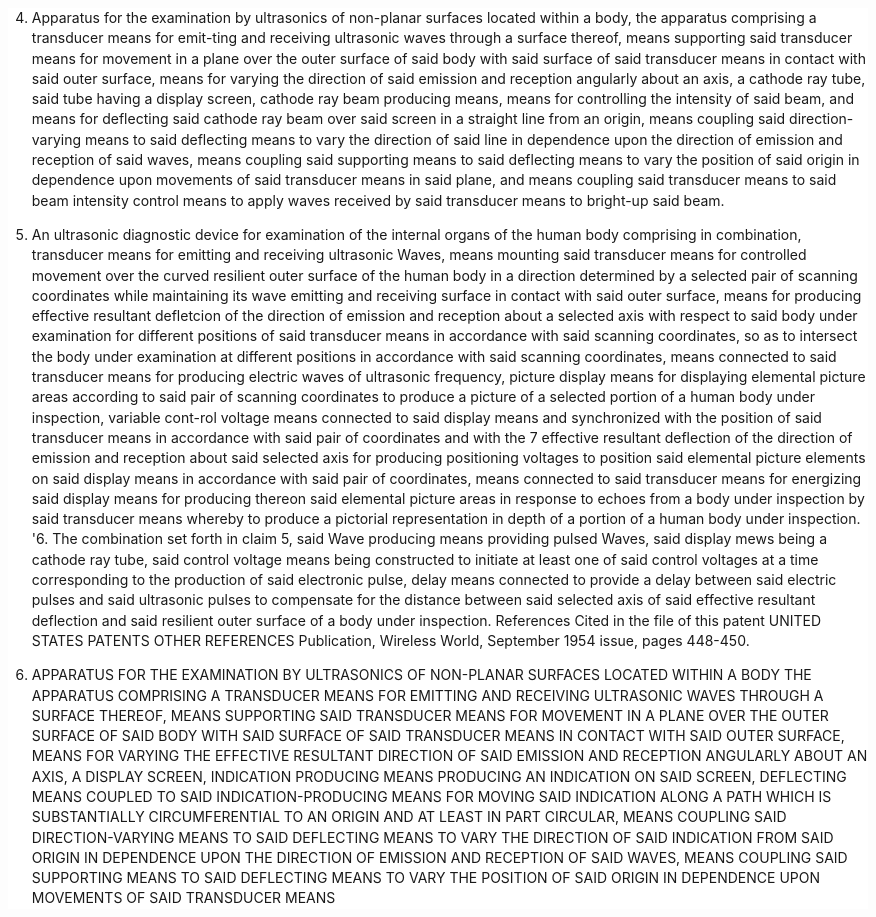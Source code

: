  4. Apparatus for the examination by ultrasonics of non-planar surfaces located within a body, the apparatus comprising a transducer means for emit-ting and receiving ultrasonic waves through a surface thereof, means supporting said transducer means for movement in a plane over the outer surface of said body with said surface of said transducer means in contact with said outer surface, means for varying the direction of said emission and reception angularly about an axis, a cathode ray tube, said tube having a display screen, cathode ray beam producing means, means for controlling the intensity of said beam, and means for deflecting said cathode ray beam over said screen in a straight line from an origin, means coupling said direction-varying means to said deflecting means to vary the direction of said line in dependence upon the direction of emission and reception of said waves, means coupling said supporting means to said deflecting means to vary the position of said origin in dependence upon movements of said transducer means in said plane, and means coupling said transducer means to said beam intensity control means to apply waves received by said transducer means to bright-up said beam. 
 5. An ultrasonic diagnostic device for examination of the internal organs of the human body comprising in combination, transducer means for emitting and receiving ultrasonic Waves, means mounting said transducer means for controlled movement over the curved resilient outer surface of the human body in a direction determined by a selected pair of scanning coordinates while maintaining its wave emitting and receiving surface in contact with said outer surface, means for producing effective resultant defletcion of the direction of emission and reception about a selected axis with respect to said body under examination for different positions of said transducer means in accordance with said scanning coordinates, so as to intersect the body under examination at different positions in accordance with said scanning coordinates, means connected to said transducer means for producing electric waves of ultrasonic frequency, picture display means for displaying elemental picture areas according to said pair of scanning coordinates to produce a picture of a selected portion of a human body under inspection, variable cont-rol voltage means connected to said display means and synchronized with the position of said transducer means in accordance with said pair of coordinates and with the 7 effective resultant deflection of the direction of emission and reception about said selected axis for producing positioning voltages to position said elemental picture elements on said display means in accordance with said pair of coordinates, means connected to said transducer means for energizing said display means for producing thereon said elemental picture areas in response to echoes from a body under inspection by said transducer means whereby to produce a pictorial representation in depth of a portion of a human body under inspection. 
 '6. The combination set forth in claim 5, said Wave producing means providing pulsed Waves, said display mews being a cathode ray tube, said control voltage means being constructed to initiate at least one of said control voltages at a time corresponding to the production of said electronic pulse, delay means connected to provide a delay between said electric pulses and said ultrasonic pulses to compensate for the distance between said selected axis of said effective resultant deflection and said resilient outer surface of a body under inspection. 
References Cited in the file of this patent UNITED STATES PATENTS OTHER REFERENCES Publication, Wireless World, September 1954 issue, pages 448-450.

1. APPARATUS FOR THE EXAMINATION BY ULTRASONICS OF NON-PLANAR SURFACES LOCATED WITHIN A BODY THE APPARATUS COMPRISING A TRANSDUCER MEANS FOR EMITTING AND RECEIVING ULTRASONIC WAVES THROUGH A SURFACE THEREOF, MEANS SUPPORTING SAID TRANSDUCER MEANS FOR MOVEMENT IN A PLANE OVER THE OUTER SURFACE OF SAID BODY WITH SAID SURFACE OF SAID TRANSDUCER MEANS IN CONTACT WITH SAID OUTER SURFACE, MEANS FOR VARYING THE EFFECTIVE RESULTANT DIRECTION OF SAID EMISSION AND RECEPTION ANGULARLY ABOUT AN AXIS, A DISPLAY SCREEN, INDICATION PRODUCING MEANS PRODUCING AN INDICATION ON SAID SCREEN, DEFLECTING MEANS COUPLED TO SAID INDICATION-PRODUCING MEANS FOR MOVING SAID INDICATION ALONG A PATH WHICH IS SUBSTANTIALLY CIRCUMFERENTIAL TO AN ORIGIN AND AT LEAST IN PART CIRCULAR, MEANS COUPLING SAID DIRECTION-VARYING MEANS TO SAID DEFLECTING MEANS TO VARY THE DIRECTION OF SAID INDICATION FROM SAID ORIGIN IN DEPENDENCE UPON THE DIRECTION OF EMISSION AND RECEPTION OF SAID WAVES, MEANS COUPLING SAID SUPPORTING MEANS TO SAID DEFLECTING MEANS TO VARY THE POSITION OF SAID ORIGIN IN DEPENDENCE UPON MOVEMENTS OF SAID TRANSDUCER MEANS